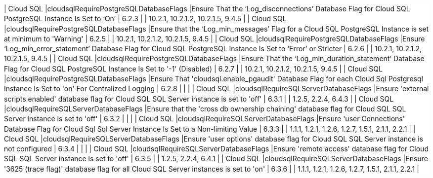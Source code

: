 |                    Cloud SQL                     |cloudsqlRequirePostgreSQLDatabaseFlags                                                              |Ensure That the ‘Log_disconnections’ Database Flag for Cloud SQL PostgreSQL Instance Is Set to ‘On’                                                                                                     |                      6.2.3                       |                                                  |        10.2.1, 10.2.1.2, 10.2.1.5, 9.4.5         |
|                    Cloud SQL                     |cloudsqlRequirePostgreSQLDatabaseFlags                                                              |Ensure that the ‘Log_min_messages’ Flag for a Cloud SQL PostgreSQL Instance is set at minimum to 'Warning'                                                                                              |                      6.2.5                       |                                                  |        10.2.1, 10.2.1.2, 10.2.1.5, 9.4.5         |
|                    Cloud SQL                     |cloudsqlRequirePostgreSQLDatabaseFlags                                                              |Ensure ‘Log_min_error_statement’ Database Flag for Cloud SQL PostgreSQL Instance Is Set to ‘Error’ or Stricter                                                                                          |                      6.2.6                       |                                                  |        10.2.1, 10.2.1.2, 10.2.1.5, 9.4.5         |
|                    Cloud SQL                     |cloudsqlRequirePostgreSQLDatabaseFlags                                                              |Ensure That the ‘Log_min_duration_statement’ Database Flag for Cloud SQL PostgreSQL Instance Is Set to '-1' (Disabled)                                                                                  |                      6.2.7                       |                                                  |        10.2.1, 10.2.1.2, 10.2.1.5, 9.4.5         |
|                    Cloud SQL                     |cloudsqlRequirePostgreSQLDatabaseFlags                                                              |Ensure That 'cloudsql.enable_pgaudit' Database Flag for each Cloud Sql Postgresql Instance Is Set to 'on' For Centralized Logging                                                                       |                      6.2.8                       |                                                  |                                                  |
|                    Cloud SQL                     |cloudsqlRequireSQLServerDatabaseFlags                                                               |Ensure 'external scripts enabled' database flag for Cloud SQL SQL Server instance is set to 'off'                                                                                                       |                      6.3.1                       |                                                  |               1.2.5, 2.2.4, 6.4.3                |
|                    Cloud SQL                     |cloudsqlRequireSQLServerDatabaseFlags                                                               |Ensure that the 'cross db ownership chaining' database flag for Cloud SQL SQL Server instance is set to 'off'                                                                                           |                      6.3.2                       |                                                  |                                                  |
|                    Cloud SQL                     |cloudsqlRequireSQLServerDatabaseFlags                                                               |Ensure 'user Connections' Database Flag for Cloud Sql Sql Server Instance Is Set to a Non-limiting Value                                                                                                |                      6.3.3                       |                                                  | 1.1.1, 1.2.1, 1.2.6, 1.2.7, 1.5.1, 2.1.1, 2.2.1  |
|                    Cloud SQL                     |cloudsqlRequireSQLServerDatabaseFlags                                                               |Ensure 'user options' database flag for Cloud SQL SQL Server instance is not configured                                                                                                                 |                      6.3.4                       |                                                  |                                                  |
|                    Cloud SQL                     |cloudsqlRequireSQLServerDatabaseFlags                                                               |Ensure 'remote access' database flag for Cloud SQL SQL Server instance is set to 'off'                                                                                                                  |                      6.3.5                       |                                                  |               1.2.5, 2.2.4, 6.4.1                |
|                    Cloud SQL                     |cloudsqlRequireSQLServerDatabaseFlags                                                               |Ensure '3625 (trace flag)' database flag for all Cloud SQL Server instances is set to 'on'                                                                                                              |                      6.3.6                       |                                                  | 1.1.1, 1.2.1, 1.2.6, 1.2.7, 1.5.1, 2.1.1, 2.2.1  |